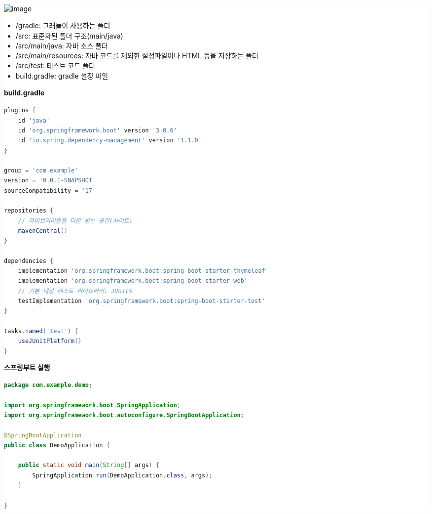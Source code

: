 ![image](https://user-images.githubusercontent.com/82245973/234824913-ee125665-6e3e-42da-b133-10f199c5ebc1.png)  

- /gradle: 그래들이 사용하는 폴더
- /src: 표준화된 폴더 구조(main/java)
- /src/main/java: 자바 소스 폴더
- /src/main/resources: 자바 코드를 제외한 설정파일이나 HTML 등을 저장하는 폴더
- /src/test: 테스트 코드 폴더
- build.gradle: gradle 설정 파일

**build.gradle**

```gradle
plugins {
    id 'java'
    id 'org.springframework.boot' version '3.0.6'
    id 'io.spring.dependency-management' version '1.1.0'
}

group = 'com.example'
version = '0.0.1-SNAPSHOT'
sourceCompatibility = '17'

repositories {
    // 라이브러리들을 다운 받는 공간(사이트)
    mavenCentral()
}

dependencies {
    implementation 'org.springframework.boot:spring-boot-starter-thymeleaf'
    implementation 'org.springframework.boot:spring-boot-starter-web'
    // 기본 내장 테스트 라이브러리: JUnit5
    testImplementation 'org.springframework.boot:spring-boot-starter-test'
}

tasks.named('test') {
    useJUnitPlatform()
}
```

**스프링부트 실행**  

```java
package com.example.demo;

import org.springframework.boot.SpringApplication;
import org.springframework.boot.autoconfigure.SpringBootApplication;

@SpringBootApplication
public class DemoApplication {

    public static void main(String[] args) {
        SpringApplication.run(DemoApplication.class, args);
    }

}
```
